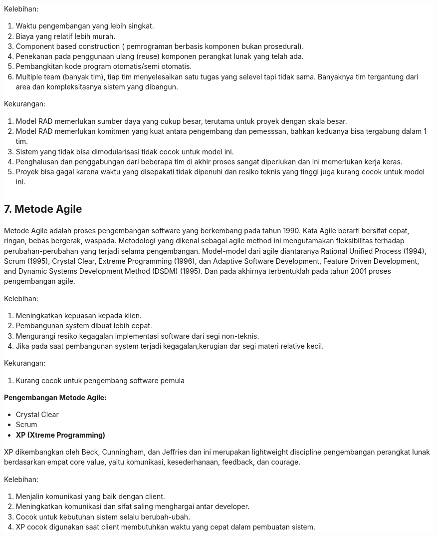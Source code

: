 Kelebihan:

1. Waktu pengembangan yang lebih singkat.
2. Biaya yang relatif lebih murah.
3. Component based construction ( pemrograman berbasis komponen bukan prosedural).
4. Penekanan pada penggunaan ulang (reuse) komponen perangkat lunak yang telah ada.
5. Pembangkitan kode program otomatis/semi otomatis.
6. Multiple team (banyak tim), tiap tim menyelesaikan satu tugas yang selevel tapi tidak sama. Banyaknya tim tergantung dari area dan kompleksitasnya sistem yang dibangun.

Kekurangan:

1. Model RAD memerlukan sumber daya yang cukup besar, terutama untuk proyek dengan skala besar.
2. Model RAD memerlukan komitmen yang kuat antara pengembang dan pemesssan, bahkan keduanya bisa tergabung dalam 1 tim.
3. Sistem yang tidak bisa dimodularisasi tidak cocok untuk model ini.
4. Penghalusan dan penggabungan dari beberapa tim di akhir proses sangat diperlukan dan ini memerlukan kerja keras.
5. Proyek bisa gagal karena waktu yang disepakati tidak dipenuhi dan resiko teknis yang tinggi juga kurang cocok untuk model ini.

## 7. Metode Agile

Metode Agile adalah proses pengembangan software yang berkembang pada tahun 1990. Kata Agile berarti bersifat cepat, ringan, bebas bergerak, waspada. Metodologi yang dikenal sebagai agile method ini mengutamakan fleksibilitas terhadap perubahan-perubahan yang terjadi selama pengembangan. Model-model dari agile diantaranya Rational Unified Process (1994), Scrum (1995), Crystal Clear, Extreme Programming (1996), dan Adaptive Software Development, Feature Driven Development, and Dynamic Systems Development Method (DSDM) (1995). Dan pada akhirnya terbentuklah pada tahun 2001 proses pengembangan agile.

Kelebihan:

1. Meningkatkan kepuasan kepada klien.
2. Pembangunan system dibuat lebih cepat.
3. Mengurangi resiko kegagalan implementasi software dari segi non-teknis.
4. Jika pada saat pembangunan system terjadi kegagalan,kerugian dar segi materi relative kecil.

Kekurangan:

1. Kurang cocok untuk pengembang software pemula

**Pengembangan Metode Agile:**
* Crystal Clear
* Scrum
* **XP (Xtreme Programming)**

XP dikembangkan oleh Beck, Cunningham, dan Jeffries dan ini merupakan lightweight discipline pengembangan perangkat lunak berdasarkan empat core value, yaitu komunikasi, kesederhanaan, feedback, dan courage.

Kelebihan:

1. Menjalin komunikasi yang baik dengan client.
2. Meningkatkan komunikasi dan sifat saling menghargai antar developer.
3. Cocok untuk kebutuhan sistem selalu berubah-ubah.
4. XP cocok digunakan saat client membutuhkan waktu yang cepat dalam pembuatan sistem.
